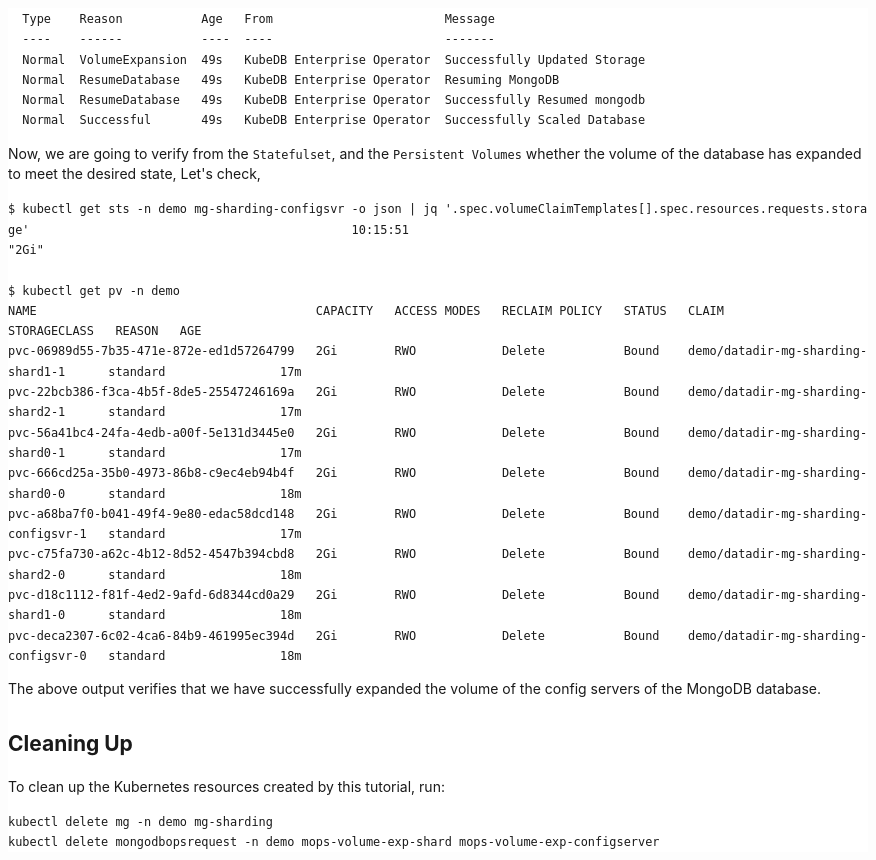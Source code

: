 ```console
  Type    Reason           Age   From                        Message
  ----    ------           ----  ----                        -------
  Normal  VolumeExpansion  49s   KubeDB Enterprise Operator  Successfully Updated Storage
  Normal  ResumeDatabase   49s   KubeDB Enterprise Operator  Resuming MongoDB
  Normal  ResumeDatabase   49s   KubeDB Enterprise Operator  Successfully Resumed mongodb
  Normal  Successful       49s   KubeDB Enterprise Operator  Successfully Scaled Database
```

Now, we are going to verify from the `Statefulset`, and the `Persistent Volumes` whether the volume of the database has expanded to meet the desired state, Let's check,

```console
$ kubectl get sts -n demo mg-sharding-configsvr -o json | jq '.spec.volumeClaimTemplates[].spec.resources.requests.storage'                                             10:15:51
"2Gi"

$ kubectl get pv -n demo
NAME                                       CAPACITY   ACCESS MODES   RECLAIM POLICY   STATUS   CLAIM                                  STORAGECLASS   REASON   AGE
pvc-06989d55-7b35-471e-872e-ed1d57264799   2Gi        RWO            Delete           Bound    demo/datadir-mg-sharding-shard1-1      standard                17m
pvc-22bcb386-f3ca-4b5f-8de5-25547246169a   2Gi        RWO            Delete           Bound    demo/datadir-mg-sharding-shard2-1      standard                17m
pvc-56a41bc4-24fa-4edb-a00f-5e131d3445e0   2Gi        RWO            Delete           Bound    demo/datadir-mg-sharding-shard0-1      standard                17m
pvc-666cd25a-35b0-4973-86b8-c9ec4eb94b4f   2Gi        RWO            Delete           Bound    demo/datadir-mg-sharding-shard0-0      standard                18m
pvc-a68ba7f0-b041-49f4-9e80-edac58dcd148   2Gi        RWO            Delete           Bound    demo/datadir-mg-sharding-configsvr-1   standard                17m
pvc-c75fa730-a62c-4b12-8d52-4547b394cbd8   2Gi        RWO            Delete           Bound    demo/datadir-mg-sharding-shard2-0      standard                18m
pvc-d18c1112-f81f-4ed2-9afd-6d8344cd0a29   2Gi        RWO            Delete           Bound    demo/datadir-mg-sharding-shard1-0      standard                18m
pvc-deca2307-6c02-4ca6-84b9-461995ec394d   2Gi        RWO            Delete           Bound    demo/datadir-mg-sharding-configsvr-0   standard                18m
```

The above output verifies that we have successfully expanded the volume of the config servers of the MongoDB database.

## Cleaning Up

To clean up the Kubernetes resources created by this tutorial, run:

```console
kubectl delete mg -n demo mg-sharding
kubectl delete mongodbopsrequest -n demo mops-volume-exp-shard mops-volume-exp-configserver
```
